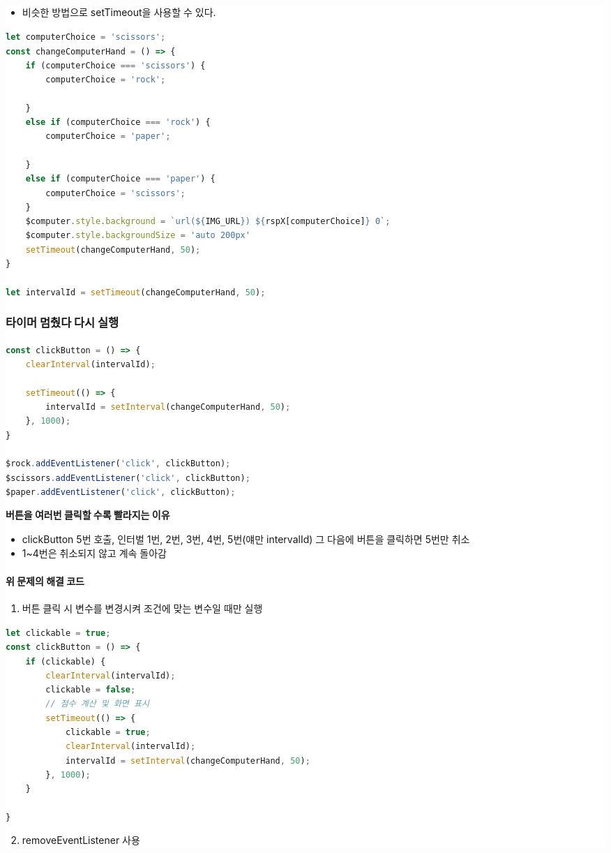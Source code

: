 - 비슷한 방법으로 setTimeout을 사용할 수 있다.

```javaScript
let computerChoice = 'scissors';
const changeComputerHand = () => {
    if (computerChoice === 'scissors') { 
        computerChoice = 'rock';

    } 
    else if (computerChoice === 'rock') {
        computerChoice = 'paper';

    }
    else if (computerChoice === 'paper') { 
        computerChoice = 'scissors';
    }
    $computer.style.background = `url(${IMG_URL}) ${rspX[computerChoice]} 0`;
    $computer.style.backgroundSize = 'auto 200px'
    setTimeout(changeComputerHand, 50);
}

let intervalId = setTimeout(changeComputerHand, 50);
```


### 타이머 멈췄다 다시 실행

```javaScript
const clickButton = () => {
    clearInterval(intervalId);

    setTimeout(() => {
        intervalId = setInterval(changeComputerHand, 50);
    }, 1000);
}

$rock.addEventListener('click', clickButton);
$scissors.addEventListener('click', clickButton);
$paper.addEventListener('click', clickButton);
```

**버튼을 여러번 클릭할 수록 빨라지는 이유**

- clickButton 5번 호출, 인터벌 1번, 2번, 3번, 4번, 5번(얘만 intervalId) 그 다음에 버튼을 클릭하면 5번만 취소
- 1~4번은 취소되지 않고 계속 돌아감

#### 위 문제의 해결 코드
1. 버튼 클릭 시 변수를 변경시켜 조건에 맞는 변수일 때만 실행

```javaScript
let clickable = true;
const clickButton = () => {
    if (clickable) {
        clearInterval(intervalId);
        clickable = false;
        // 점수 계산 및 화면 표시
        setTimeout(() => {
            clickable = true; 
            clearInterval(intervalId);
            intervalId = setInterval(changeComputerHand, 50);
        }, 1000);
    }

}
```
2. removeEventListener 사용
